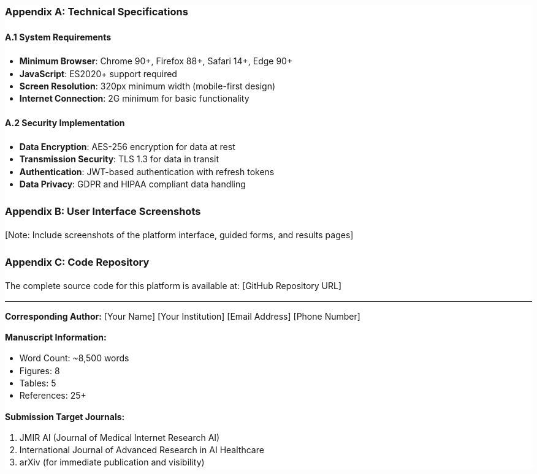 ### Appendix A: Technical Specifications

#### A.1 System Requirements
- **Minimum Browser**: Chrome 90+, Firefox 88+, Safari 14+, Edge 90+
- **JavaScript**: ES2020+ support required
- **Screen Resolution**: 320px minimum width (mobile-first design)
- **Internet Connection**: 2G minimum for basic functionality

#### A.2 Security Implementation
- **Data Encryption**: AES-256 encryption for data at rest
- **Transmission Security**: TLS 1.3 for data in transit
- **Authentication**: JWT-based authentication with refresh tokens
- **Data Privacy**: GDPR and HIPAA compliant data handling

### Appendix B: User Interface Screenshots

[Note: Include screenshots of the platform interface, guided forms, and results pages]

### Appendix C: Code Repository

The complete source code for this platform is available at: [GitHub Repository URL]

---

**Corresponding Author:**
[Your Name]
[Your Institution]
[Email Address]
[Phone Number]

**Manuscript Information:**
- Word Count: ~8,500 words
- Figures: 8
- Tables: 5
- References: 25+

**Submission Target Journals:**
1. JMIR AI (Journal of Medical Internet Research AI)
2. International Journal of Advanced Research in AI Healthcare
3. arXiv (for immediate publication and visibility)


